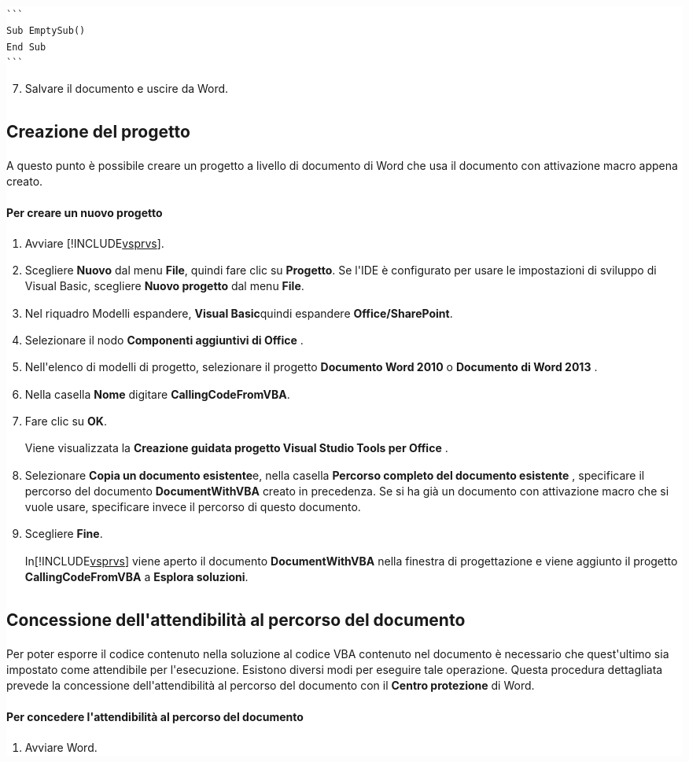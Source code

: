     ```  
    Sub EmptySub()  
    End Sub  
    ```  
  
7.  Salvare il documento e uscire da Word.  
  
## <a name="creating-the-project"></a>Creazione del progetto  
 A questo punto è possibile creare un progetto a livello di documento di Word che usa il documento con attivazione macro appena creato.  
  
#### <a name="to-create-a-new-project"></a>Per creare un nuovo progetto  
  
1.  Avviare [!INCLUDE[vsprvs](../sharepoint/includes/vsprvs-md.md)].  
  
2.  Scegliere **Nuovo** dal menu **File**, quindi fare clic su **Progetto**. Se l'IDE è configurato per usare le impostazioni di sviluppo di Visual Basic, scegliere **Nuovo progetto** dal menu **File**.  
  
3.  Nel riquadro Modelli espandere, **Visual Basic**quindi espandere **Office/SharePoint**.  
  
4.  Selezionare il nodo **Componenti aggiuntivi di Office** .  
  
5.  Nell'elenco di modelli di progetto, selezionare il progetto **Documento Word 2010** o **Documento di Word 2013** .  
  
6.  Nella casella **Nome** digitare **CallingCodeFromVBA**.  
  
7.  Fare clic su **OK**.  
  
     Viene visualizzata la **Creazione guidata progetto Visual Studio Tools per Office** .  
  
8.  Selezionare **Copia un documento esistente**e, nella casella **Percorso completo del documento esistente** , specificare il percorso del documento **DocumentWithVBA** creato in precedenza. Se si ha già un documento con attivazione macro che si vuole usare, specificare invece il percorso di questo documento.  
  
9. Scegliere **Fine**.  
  
     In[!INCLUDE[vsprvs](../sharepoint/includes/vsprvs-md.md)] viene aperto il documento **DocumentWithVBA** nella finestra di progettazione e viene aggiunto il progetto **CallingCodeFromVBA** a **Esplora soluzioni**.  
  
## <a name="trusting-the-location-of-the-document"></a>Concessione dell'attendibilità al percorso del documento  
 Per poter esporre il codice contenuto nella soluzione al codice VBA contenuto nel documento è necessario che quest'ultimo sia impostato come attendibile per l'esecuzione. Esistono diversi modi per eseguire tale operazione. Questa procedura dettagliata prevede la concessione dell'attendibilità al percorso del documento con il **Centro protezione** di Word.  
  
#### <a name="to-trust-the-location-of-the-document"></a>Per concedere l'attendibilità al percorso del documento  
  
1.  Avviare Word.  
  